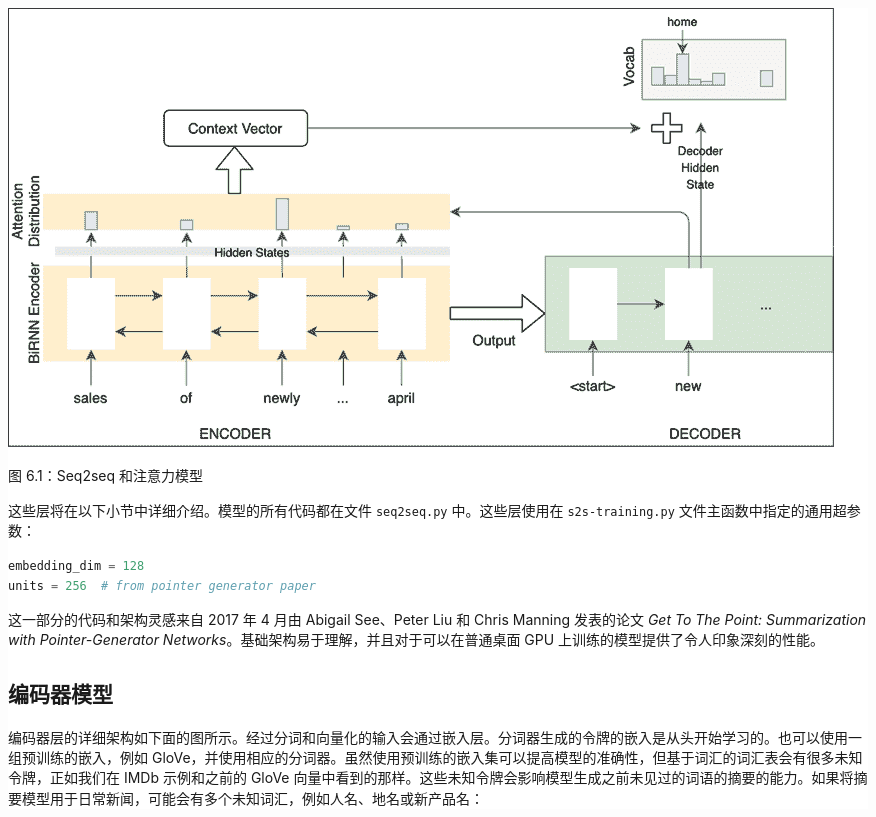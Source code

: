 ![](img/B16252_06_01.png)

图 6.1：Seq2seq 和注意力模型

这些层将在以下小节中详细介绍。模型的所有代码都在文件 `seq2seq.py` 中。这些层使用在 `s2s-training.py` 文件主函数中指定的通用超参数：

```py
embedding_dim = 128
units = 256  # from pointer generator paper 
```

这一部分的代码和架构灵感来自 2017 年 4 月由 Abigail See、Peter Liu 和 Chris Manning 发表的论文 *Get To The Point: Summarization with Pointer-Generator Networks*。基础架构易于理解，并且对于可以在普通桌面 GPU 上训练的模型提供了令人印象深刻的性能。

## 编码器模型

编码器层的详细架构如下面的图所示。经过分词和向量化的输入会通过嵌入层。分词器生成的令牌的嵌入是从头开始学习的。也可以使用一组预训练的嵌入，例如 GloVe，并使用相应的分词器。虽然使用预训练的嵌入集可以提高模型的准确性，但基于词汇的词汇表会有很多未知令牌，正如我们在 IMDb 示例和之前的 GloVe 向量中看到的那样。这些未知令牌会影响模型生成之前未见过的词语的摘要的能力。如果将摘要模型用于日常新闻，可能会有多个未知词汇，例如人名、地名或新产品名：
